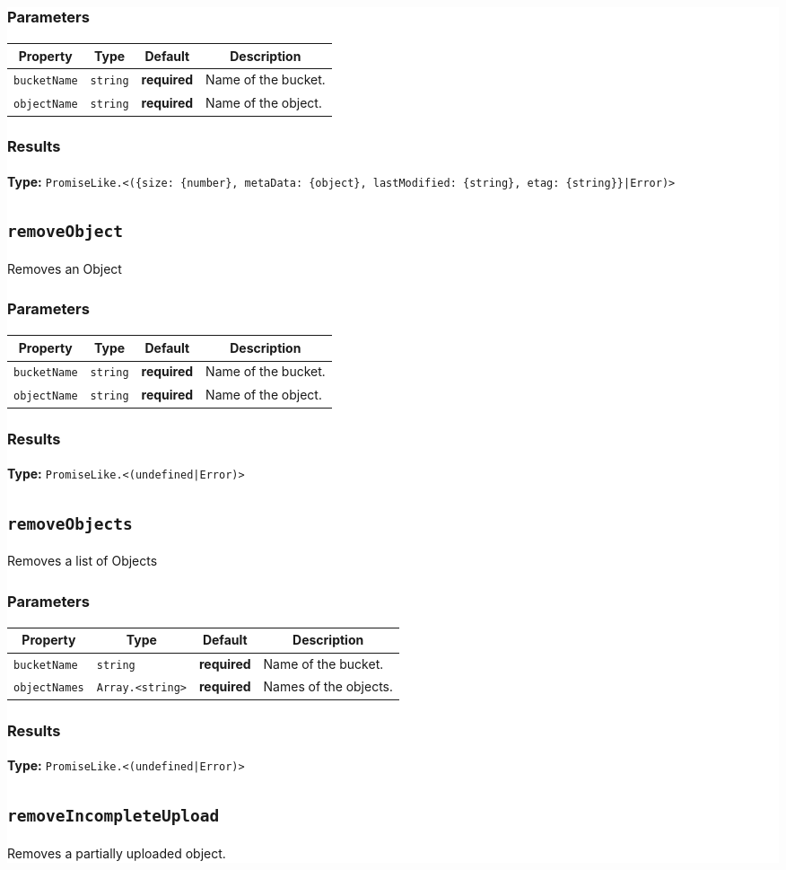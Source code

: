 ### Parameters
| Property | Type | Default | Description |
| -------- | ---- | ------- | ----------- |
| `bucketName` | `string` | **required** | Name of the bucket. |
| `objectName` | `string` | **required** | Name of the object. |

### Results
**Type:** `PromiseLike.<({size: {number}, metaData: {object}, lastModified: {string}, etag: {string}}|Error)>`




## `removeObject` 

Removes an Object

### Parameters
| Property | Type | Default | Description |
| -------- | ---- | ------- | ----------- |
| `bucketName` | `string` | **required** | Name of the bucket. |
| `objectName` | `string` | **required** | Name of the object. |

### Results
**Type:** `PromiseLike.<(undefined|Error)>`




## `removeObjects` 

Removes a list of Objects

### Parameters
| Property | Type | Default | Description |
| -------- | ---- | ------- | ----------- |
| `bucketName` | `string` | **required** | Name of the bucket. |
| `objectNames` | `Array.<string>` | **required** | Names of the objects. |

### Results
**Type:** `PromiseLike.<(undefined|Error)>`




## `removeIncompleteUpload` 

Removes a partially uploaded object.
